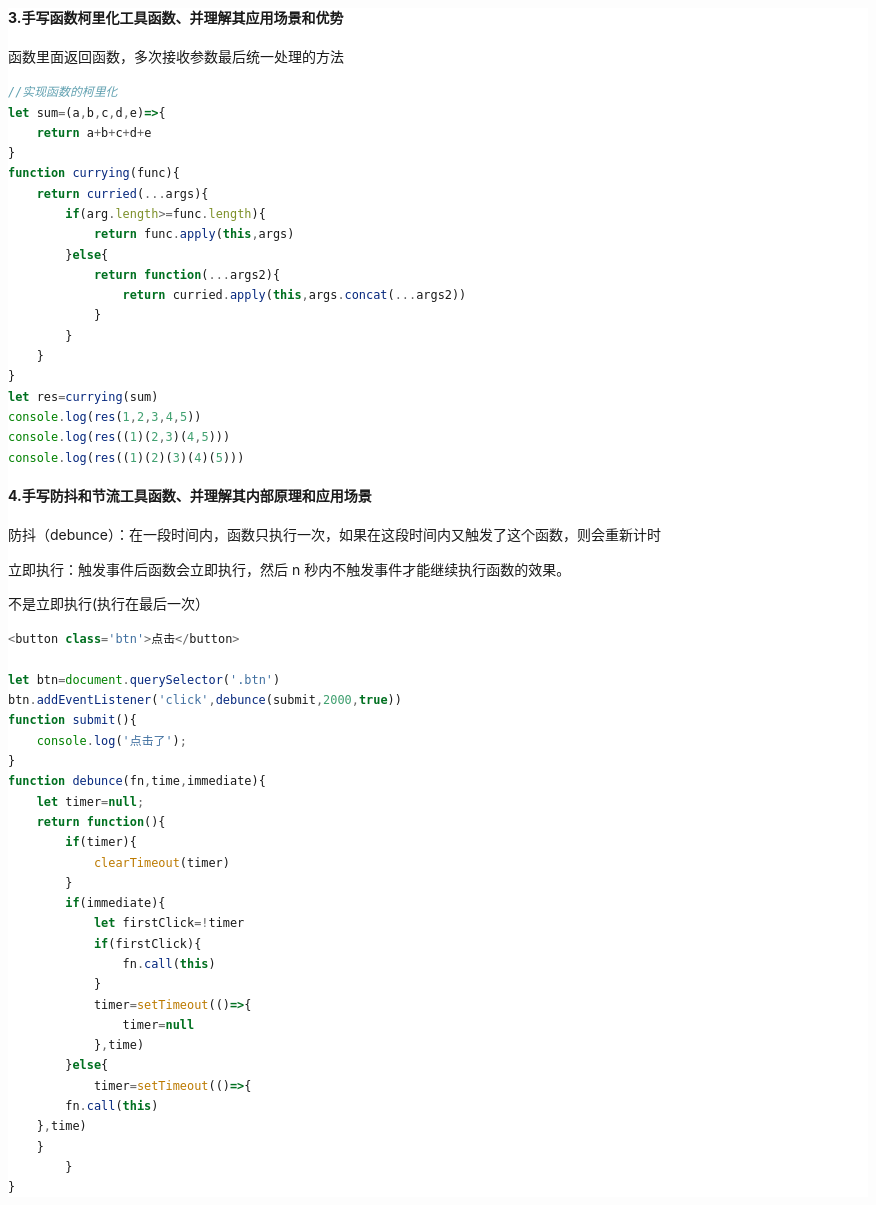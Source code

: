 
#### 3.手写函数柯里化工具函数、并理解其应用场景和优势

函数里面返回函数，多次接收参数最后统一处理的方法

```js
//实现函数的柯里化
let sum=(a,b,c,d,e)=>{
    return a+b+c+d+e
}
function currying(func){
    return curried(...args){
        if(arg.length>=func.length){
            return func.apply(this,args)
        }else{
            return function(...args2){
                return curried.apply(this,args.concat(...args2))
            }
        }
    }
}
let res=currying(sum)
console.log(res(1,2,3,4,5))
console.log(res((1)(2,3)(4,5)))
console.log(res((1)(2)(3)(4)(5)))
```

#### 4.手写防抖和节流工具函数、并理解其内部原理和应用场景

防抖（debunce）：在一段时间内，函数只执行一次，如果在这段时间内又触发了这个函数，则会重新计时

立即执行：触发事件后函数会立即执行，然后 n 秒内不触发事件才能继续执行函数的效果。

不是立即执行(执行在最后一次）

```js
<button class='btn'>点击</button>

let btn=document.querySelector('.btn')
btn.addEventListener('click',debunce(submit,2000,true))
function submit(){
    console.log('点击了');
}
function debunce(fn,time,immediate){
    let timer=null;
    return function(){
        if(timer){
            clearTimeout(timer)
        }
      	if(immediate){
            let firstClick=!timer
            if(firstClick){
                fn.call(this)
            }
            timer=setTimeout(()=>{
                timer=null
            },time)
        }else{
            timer=setTimeout(()=>{
        fn.call(this)
    },time)
    }
        }
}
```
